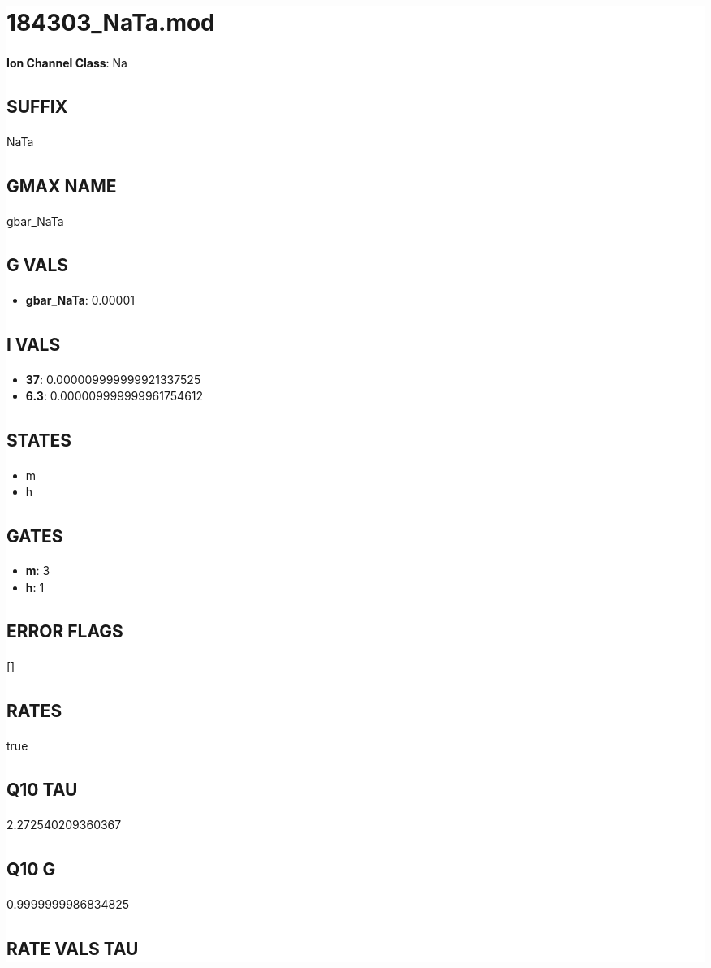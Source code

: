 # 184303_NaTa.mod

**Ion Channel Class**: Na

## SUFFIX

NaTa

## GMAX NAME

gbar_NaTa

## G VALS

- **gbar_NaTa**: 0.00001

## I VALS

- **37**: 0.000009999999921337525
- **6.3**: 0.000009999999961754612

## STATES

- m
- h

## GATES

- **m**: 3
- **h**: 1

## ERROR FLAGS

[]

## RATES

true

## Q10 TAU

2.272540209360367

## Q10 G

0.9999999986834825

## RATE VALS TAU
